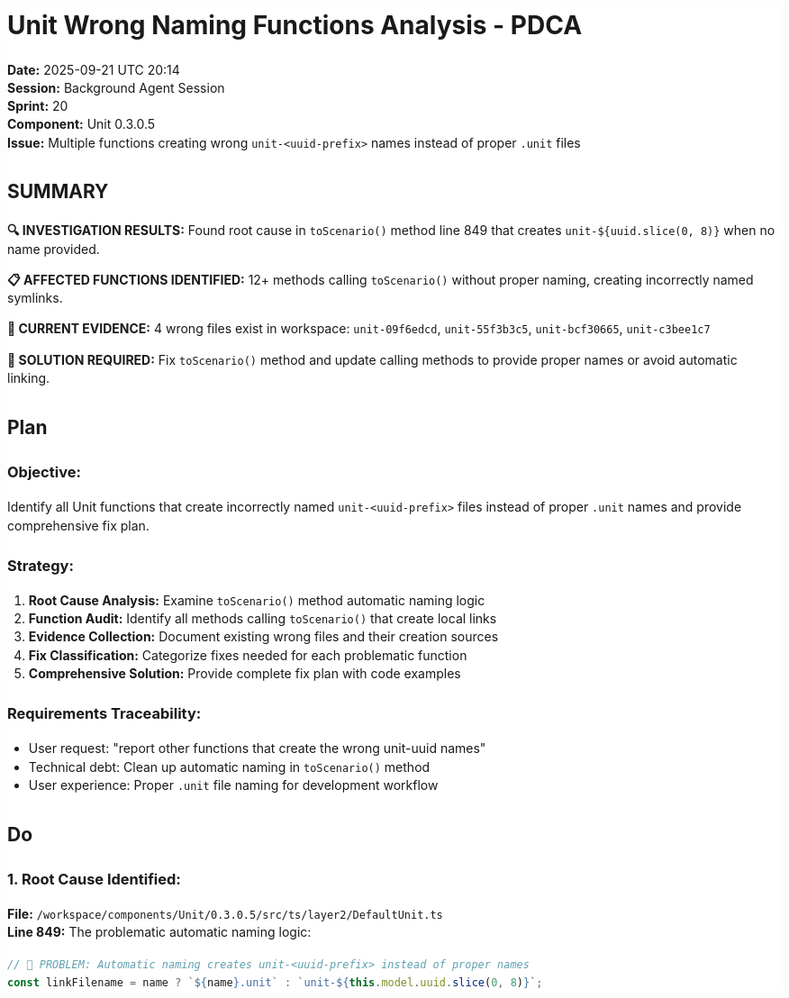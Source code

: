 # Unit Wrong Naming Functions Analysis - PDCA

**Date:** 2025-09-21 UTC 20:14  
**Session:** Background Agent Session  
**Sprint:** 20  
**Component:** Unit 0.3.0.5  
**Issue:** Multiple functions creating wrong `unit-<uuid-prefix>` names instead of proper `.unit` files

## **SUMMARY**

**🔍 INVESTIGATION RESULTS:** Found root cause in `toScenario()` method line 849 that creates `unit-${uuid.slice(0, 8)}` when no name provided.

**📋 AFFECTED FUNCTIONS IDENTIFIED:** 12+ methods calling `toScenario()` without proper naming, creating incorrectly named symlinks.

**🎯 CURRENT EVIDENCE:** 4 wrong files exist in workspace: `unit-09f6edcd`, `unit-55f3b3c5`, `unit-bcf30665`, `unit-c3bee1c7`

**🔧 SOLUTION REQUIRED:** Fix `toScenario()` method and update calling methods to provide proper names or avoid automatic linking.

## **Plan**

### **Objective:**
Identify all Unit functions that create incorrectly named `unit-<uuid-prefix>` files instead of proper `.unit` names and provide comprehensive fix plan.

### **Strategy:**
1. **Root Cause Analysis:** Examine `toScenario()` method automatic naming logic
2. **Function Audit:** Identify all methods calling `toScenario()` that create local links
3. **Evidence Collection:** Document existing wrong files and their creation sources
4. **Fix Classification:** Categorize fixes needed for each problematic function
5. **Comprehensive Solution:** Provide complete fix plan with code examples

### **Requirements Traceability:**
- User request: "report other functions that create the wrong unit-uuid names"
- Technical debt: Clean up automatic naming in `toScenario()` method
- User experience: Proper `.unit` file naming for development workflow

## **Do**

### **1. Root Cause Identified:**

**File:** `/workspace/components/Unit/0.3.0.5/src/ts/layer2/DefaultUnit.ts`  
**Line 849:** The problematic automatic naming logic:

```typescript
// 🚨 PROBLEM: Automatic naming creates unit-<uuid-prefix> instead of proper names
const linkFilename = name ? `${name}.unit` : `unit-${this.model.uuid.slice(0, 8)}`;
```
